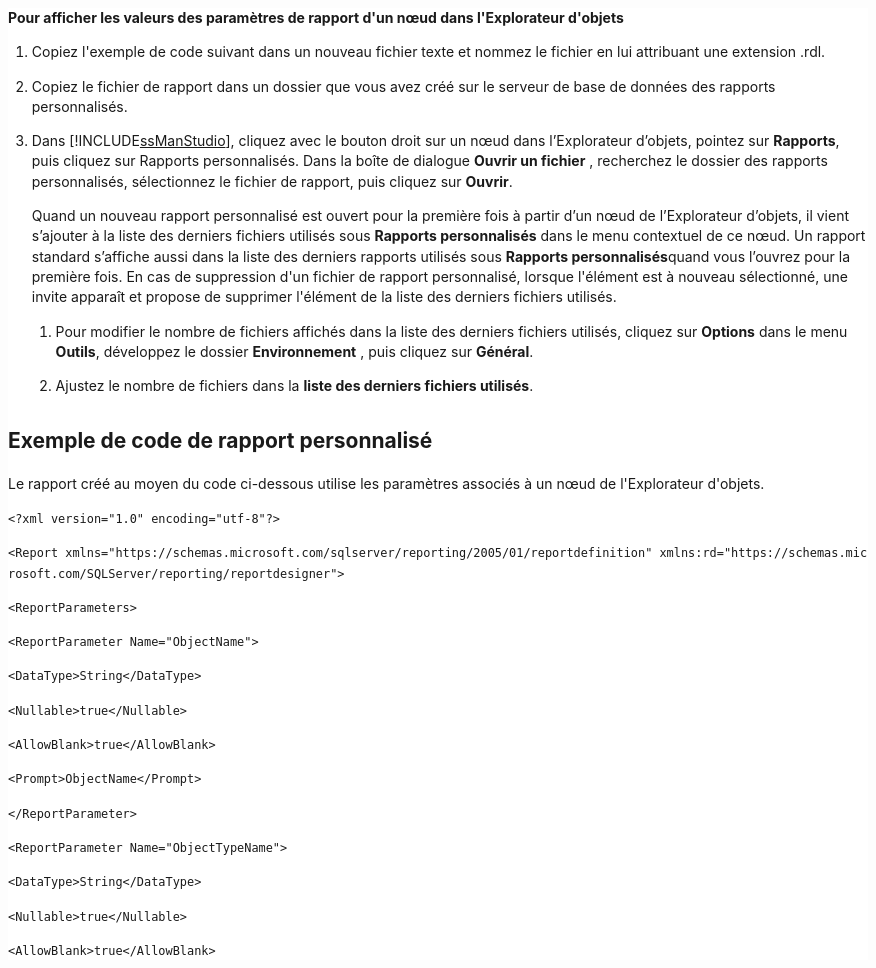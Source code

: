  **Pour afficher les valeurs des paramètres de rapport d'un nœud dans l'Explorateur d'objets**  
  
1.  Copiez l'exemple de code suivant dans un nouveau fichier texte et nommez le fichier en lui attribuant une extension .rdl.  
  
2.  Copiez le fichier de rapport dans un dossier que vous avez créé sur le serveur de base de données des rapports personnalisés.  
  
3.  Dans [!INCLUDE[ssManStudio](../../includes/ssmanstudio-md.md)], cliquez avec le bouton droit sur un nœud dans l’Explorateur d’objets, pointez sur **Rapports**, puis cliquez sur Rapports personnalisés. Dans la boîte de dialogue **Ouvrir un fichier** , recherchez le dossier des rapports personnalisés, sélectionnez le fichier de rapport, puis cliquez sur **Ouvrir**.  
  
     Quand un nouveau rapport personnalisé est ouvert pour la première fois à partir d’un nœud de l’Explorateur d’objets, il vient s’ajouter à la liste des derniers fichiers utilisés sous **Rapports personnalisés** dans le menu contextuel de ce nœud. Un rapport standard s’affiche aussi dans la liste des derniers rapports utilisés sous **Rapports personnalisés**quand vous l’ouvrez pour la première fois. En cas de suppression d'un fichier de rapport personnalisé, lorsque l'élément est à nouveau sélectionné, une invite apparaît et propose de supprimer l'élément de la liste des derniers fichiers utilisés.  
  
    1.  Pour modifier le nombre de fichiers affichés dans la liste des derniers fichiers utilisés, cliquez sur **Options** dans le menu **Outils**, développez le dossier **Environnement** , puis cliquez sur **Général**.  
  
    2.  Ajustez le nombre de fichiers dans la **liste des derniers fichiers utilisés**.  
  
## <a name="custom-report-code-sample"></a>Exemple de code de rapport personnalisé  
 Le rapport créé au moyen du code ci-dessous utilise les paramètres associés à un nœud de l'Explorateur d'objets.  
  
 `<?xml version="1.0" encoding="utf-8"?>`  
  
 `<Report xmlns="https://schemas.microsoft.com/sqlserver/reporting/2005/01/reportdefinition" xmlns:rd="https://schemas.microsoft.com/SQLServer/reporting/reportdesigner">`  
  
 `<ReportParameters>`  
  
 `<ReportParameter Name="ObjectName">`  
  
 `<DataType>String</DataType>`  
  
 `<Nullable>true</Nullable>`  
  
 `<AllowBlank>true</AllowBlank>`  
  
 `<Prompt>ObjectName</Prompt>`  
  
 `</ReportParameter>`  
  
 `<ReportParameter Name="ObjectTypeName">`  
  
 `<DataType>String</DataType>`  
  
 `<Nullable>true</Nullable>`  
  
 `<AllowBlank>true</AllowBlank>`  
  